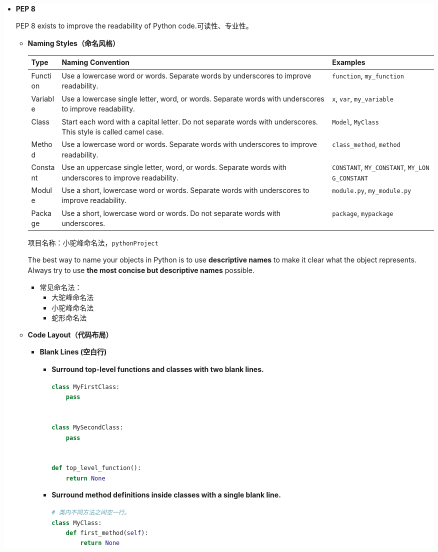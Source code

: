 - **PEP 8**

  PEP 8 exists to improve the readability of Python code.可读性、专业性。

  - **Naming Styles（命名风格）**

    | Type     | Naming Convention                                            | Examples                                      |
    | -------- | ------------------------------------------------------------ | --------------------------------------------- |
    | Function | Use a lowercase word or words. Separate words by underscores to improve readability. | `function`, `my_function`                     |
    | Variable | Use a lowercase single letter, word, or words. Separate words with underscores to improve readability. | `x`, `var`, `my_variable`                     |
    | Class    | Start each word with a capital letter. Do not separate words with underscores. This style is called camel case. | `Model`, `MyClass`                            |
    | Method   | Use a lowercase word or words. Separate words with underscores to improve readability. | `class_method`, `method`                      |
    | Constant | Use an uppercase single letter, word, or words. Separate words with underscores to improve readability. | `CONSTANT`, `MY_CONSTANT`, `MY_LONG_CONSTANT` |
    | Module   | Use a short, lowercase word or words. Separate words with underscores to improve readability. | `module.py`, `my_module.py`                   |
    | Package  | Use a short, lowercase word or words. Do not separate words with underscores. | `package`, `mypackage`                        |

    项目名称：小驼峰命名法，`pythonProject`

     The best way to name your objects in Python is to use **descriptive names** to make it clear what the object represents. Always try to use **the most concise but descriptive names** possible.

    

    - 常见命名法：
      - 大驼峰命名法
      - 小驼峰命名法
      - 蛇形命名法

    

    

  - **Code Layout（代码布局）** 

    - **Blank Lines (空白行)**

      - **Surround top-level functions and classes with two blank lines.** 

        ```python
        class MyFirstClass:
            pass
        
        
        class MySecondClass:
            pass
        
        
        def top_level_function():
            return None
        ```

      - **Surround method definitions inside classes with a single blank line.**

        ```python
        # 类内不同方法之间空一行。
        class MyClass:
            def first_method(self):
                return None
        